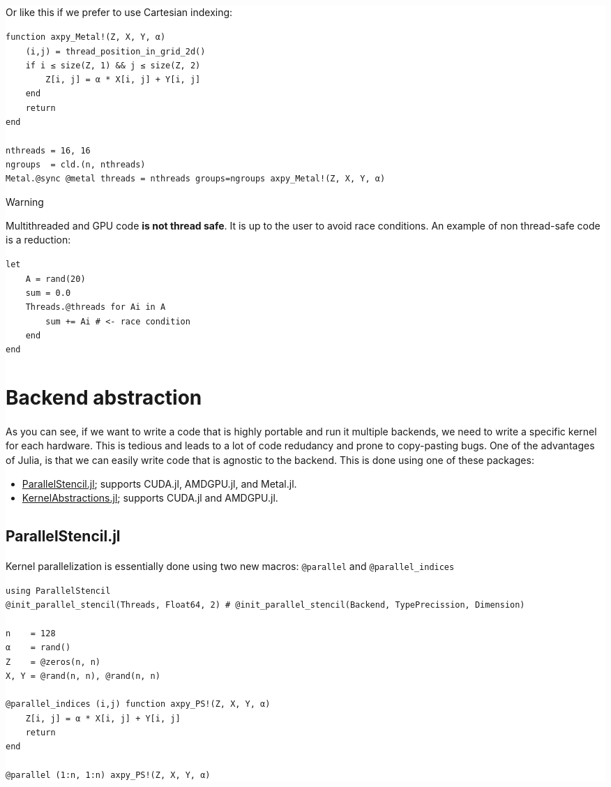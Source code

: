 Or like this if we prefer to use Cartesian indexing:

````@example 1_Concepts
function axpy_Metal!(Z, X, Y, α)
    (i,j) = thread_position_in_grid_2d()
    if i ≤ size(Z, 1) && j ≤ size(Z, 2)
        Z[i, j] = α * X[i, j] + Y[i, j]
    end
    return
end

nthreads = 16, 16
ngroups  = cld.(n, nthreads)
Metal.@sync @metal threads = nthreads groups=ngroups axpy_Metal!(Z, X, Y, α)
````

> [!WARNING]
> Multithreaded and GPU code **is not thread safe**. It is up to the user to avoid race conditions. An example of non thread-safe code is a reduction:

````@example 1_Concepts
let
    A = rand(20)
    sum = 0.0
    Threads.@threads for Ai in A
        sum += Ai # <- race condition
    end
end
````

# Backend abstraction
As you can see, if we want to write a code that is highly portable and run it multiple backends, we need to write a specific kernel for each hardware.
This is tedious and leads to a lot of code redudancy and prone to copy-pasting bugs. One of the advantages of Julia, is that we can easily write code that is agnostic to the backend.
This is done using one of these packages:
  - [ParallelStencil.jl](https://github.com/omlins/ParallelStencil.jl); supports CUDA.jl, AMDGPU.jl, and Metal.jl.
  - [KernelAbstractions.jl](https://github.com/JuliaGPU/KernelAbstractions.jl); supports CUDA.jl and AMDGPU.jl.

## ParallelStencil.jl
Kernel parallelization is essentially done using two new macros: `@parallel` and `@parallel_indices`

````@example 1_Concepts
using ParallelStencil
@init_parallel_stencil(Threads, Float64, 2) # @init_parallel_stencil(Backend, TypePrecission, Dimension)

n    = 128
α    = rand()
Z    = @zeros(n, n)
X, Y = @rand(n, n), @rand(n, n)

@parallel_indices (i,j) function axpy_PS!(Z, X, Y, α)
    Z[i, j] = α * X[i, j] + Y[i, j]
    return
end

@parallel (1:n, 1:n) axpy_PS!(Z, X, Y, α)
````
